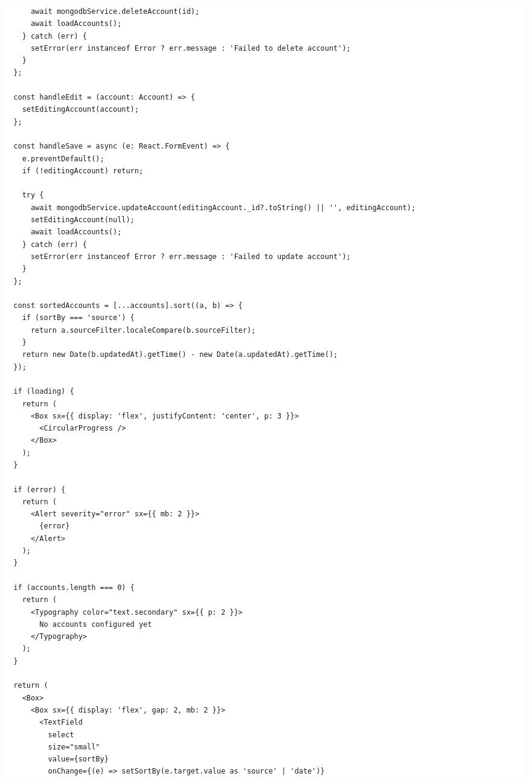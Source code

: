 ```typescriptreact
      await mongodbService.deleteAccount(id);
      await loadAccounts();
    } catch (err) {
      setError(err instanceof Error ? err.message : 'Failed to delete account');
    }
  };

  const handleEdit = (account: Account) => {
    setEditingAccount(account);
  };

  const handleSave = async (e: React.FormEvent) => {
    e.preventDefault();
    if (!editingAccount) return;

    try {
      await mongodbService.updateAccount(editingAccount._id?.toString() || '', editingAccount);
      setEditingAccount(null);
      await loadAccounts();
    } catch (err) {
      setError(err instanceof Error ? err.message : 'Failed to update account');
    }
  };

  const sortedAccounts = [...accounts].sort((a, b) => {
    if (sortBy === 'source') {
      return a.sourceFilter.localeCompare(b.sourceFilter);
    }
    return new Date(b.updatedAt).getTime() - new Date(a.updatedAt).getTime();
  });

  if (loading) {
    return (
      <Box sx={{ display: 'flex', justifyContent: 'center', p: 3 }}>
        <CircularProgress />
      </Box>
    );
  }

  if (error) {
    return (
      <Alert severity="error" sx={{ mb: 2 }}>
        {error}
      </Alert>
    );
  }

  if (accounts.length === 0) {
    return (
      <Typography color="text.secondary" sx={{ p: 2 }}>
        No accounts configured yet
      </Typography>
    );
  }

  return (
    <Box>
      <Box sx={{ display: 'flex', gap: 2, mb: 2 }}>
        <TextField
          select
          size="small"
          value={sortBy}
          onChange={(e) => setSortBy(e.target.value as 'source' | 'date')}
```